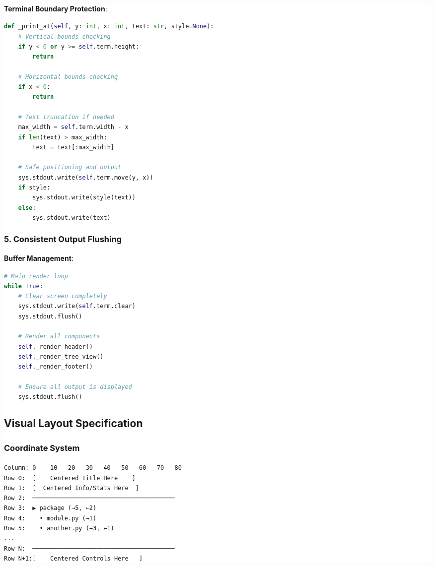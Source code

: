 **Terminal Boundary Protection**:
```python
def _print_at(self, y: int, x: int, text: str, style=None):
    # Vertical bounds checking
    if y < 0 or y >= self.term.height:
        return
    
    # Horizontal bounds checking
    if x < 0:
        return
    
    # Text truncation if needed
    max_width = self.term.width - x
    if len(text) > max_width:
        text = text[:max_width]
    
    # Safe positioning and output
    sys.stdout.write(self.term.move(y, x))
    if style:
        sys.stdout.write(style(text))
    else:
        sys.stdout.write(text)
```

### 5. Consistent Output Flushing

**Buffer Management**:
```python
# Main render loop
while True:
    # Clear screen completely
    sys.stdout.write(self.term.clear)
    sys.stdout.flush()
    
    # Render all components
    self._render_header()
    self._render_tree_view()
    self._render_footer()
    
    # Ensure all output is displayed
    sys.stdout.flush()
```

## Visual Layout Specification

### Coordinate System
```
Column: 0    10   20   30   40   50   60   70   80
Row 0:  [    Centered Title Here    ]
Row 1:  [  Centered Info/Stats Here  ]
Row 2:  ────────────────────────────────────────
Row 3:  ▶ package (→5, ←2)
Row 4:    • module.py (→1)
Row 5:    • another.py (→3, ←1)
...
Row N:  ────────────────────────────────────────
Row N+1:[    Centered Controls Here   ]
```
